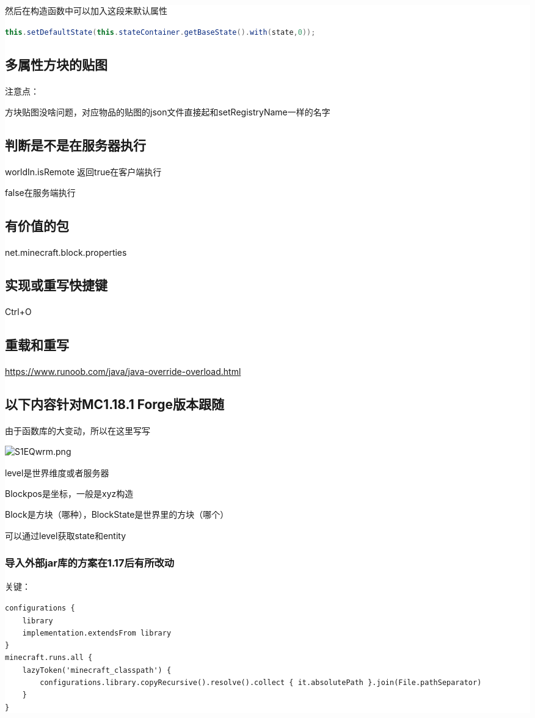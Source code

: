 然后在构造函数中可以加入这段来默认属性

```java
this.setDefaultState(this.stateContainer.getBaseState().with(state,0));
```

## 多属性方块的贴图

注意点：

方块贴图没啥问题，对应物品的贴图的json文件直接起和setRegistryName一样的名字

## 判断是不是在服务器执行

worldIn.isRemote 返回true在客户端执行

false在服务端执行

## 有价值的包 

net.minecraft.block.properties

## 实现或重写快捷键

Ctrl+O

## 重载和重写

https://www.runoob.com/java/java-override-overload.html





## 以下内容针对MC1.18.1 Forge版本跟随

由于函数库的大变动，所以在这里写写

![S1EQwrm.png](https://i.imgur.com/S1EQwrm.png)

level是世界维度或者服务器

Blockpos是坐标，一般是xyz构造

Block是方块（哪种），BlockState是世界里的方块（哪个）

可以通过level获取state和entity



### 导入外部jar库的方案在1.17后有所改动

关键：

```
configurations {
    library
    implementation.extendsFrom library
}
minecraft.runs.all {
    lazyToken('minecraft_classpath') {
        configurations.library.copyRecursive().resolve().collect { it.absolutePath }.join(File.pathSeparator)
    }
}
```
